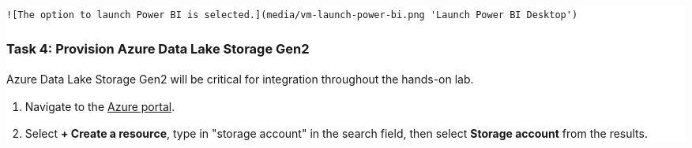     ![The option to launch Power BI is selected.](media/vm-launch-power-bi.png 'Launch Power BI Desktop')

### Task 4: Provision Azure Data Lake Storage Gen2

Azure Data Lake Storage Gen2 will be critical for integration throughout the hands-on lab.

1. Navigate to the [Azure portal](https://portal.azure.com).

2. Select **+ Create a resource**, type in "storage account" in the search field, then select **Storage account** from the results.
